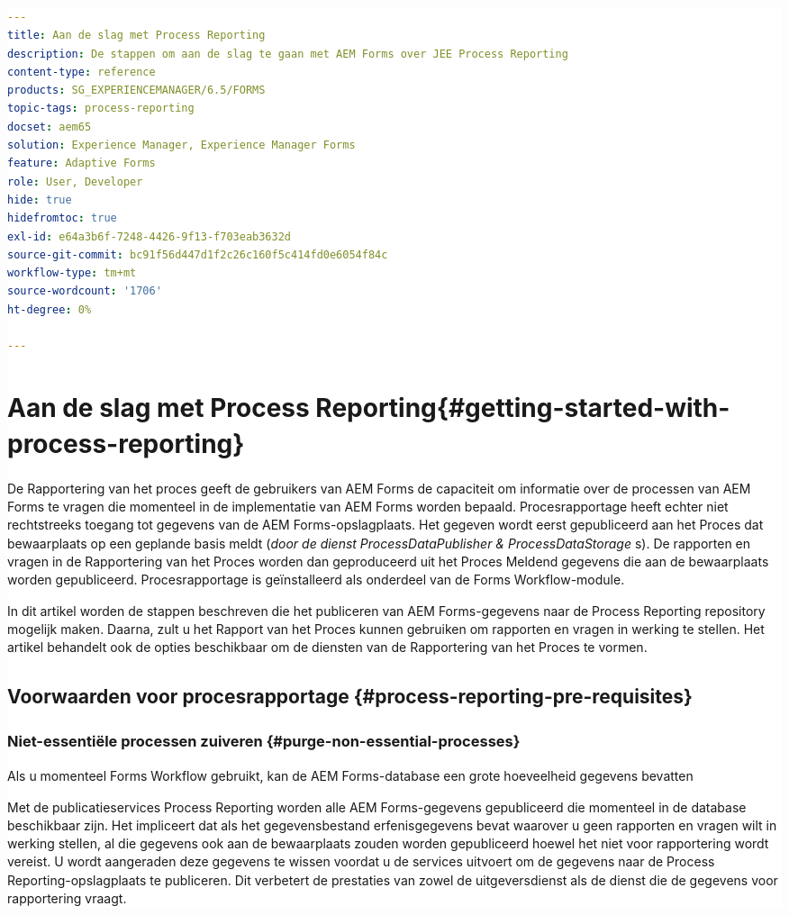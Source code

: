 ```yaml
---
title: Aan de slag met Process Reporting
description: De stappen om aan de slag te gaan met AEM Forms over JEE Process Reporting
content-type: reference
products: SG_EXPERIENCEMANAGER/6.5/FORMS
topic-tags: process-reporting
docset: aem65
solution: Experience Manager, Experience Manager Forms
feature: Adaptive Forms
role: User, Developer
hide: true
hidefromtoc: true
exl-id: e64a3b6f-7248-4426-9f13-f703eab3632d
source-git-commit: bc91f56d447d1f2c26c160f5c414fd0e6054f84c
workflow-type: tm+mt
source-wordcount: '1706'
ht-degree: 0%

---
```


# Aan de slag met Process Reporting{#getting-started-with-process-reporting}

De Rapportering van het proces geeft de gebruikers van AEM Forms de capaciteit om informatie over de processen van AEM Forms te vragen die momenteel in de implementatie van AEM Forms worden bepaald. Procesrapportage heeft echter niet rechtstreeks toegang tot gegevens van de AEM Forms-opslagplaats. Het gegeven wordt eerst gepubliceerd aan het Proces dat bewaarplaats op een geplande basis meldt (*door de dienst ProcessDataPublisher &amp; ProcessDataStorage* s). De rapporten en vragen in de Rapportering van het Proces worden dan geproduceerd uit het Proces Meldend gegevens die aan de bewaarplaats worden gepubliceerd. Procesrapportage is geïnstalleerd als onderdeel van de Forms Workflow-module.

In dit artikel worden de stappen beschreven die het publiceren van AEM Forms-gegevens naar de Process Reporting repository mogelijk maken. Daarna, zult u het Rapport van het Proces kunnen gebruiken om rapporten en vragen in werking te stellen. Het artikel behandelt ook de opties beschikbaar om de diensten van de Rapportering van het Proces te vormen.

## Voorwaarden voor procesrapportage {#process-reporting-pre-requisites}

### Niet-essentiële processen zuiveren {#purge-non-essential-processes}

Als u momenteel Forms Workflow gebruikt, kan de AEM Forms-database een grote hoeveelheid gegevens bevatten

Met de publicatieservices Process Reporting worden alle AEM Forms-gegevens gepubliceerd die momenteel in de database beschikbaar zijn. Het impliceert dat als het gegevensbestand erfenisgegevens bevat waarover u geen rapporten en vragen wilt in werking stellen, al die gegevens ook aan de bewaarplaats zouden worden gepubliceerd hoewel het niet voor rapportering wordt vereist. U wordt aangeraden deze gegevens te wissen voordat u de services uitvoert om de gegevens naar de Process Reporting-opslagplaats te publiceren. Dit verbetert de prestaties van zowel de uitgeversdienst als de dienst die de gegevens voor rapportering vraagt.
